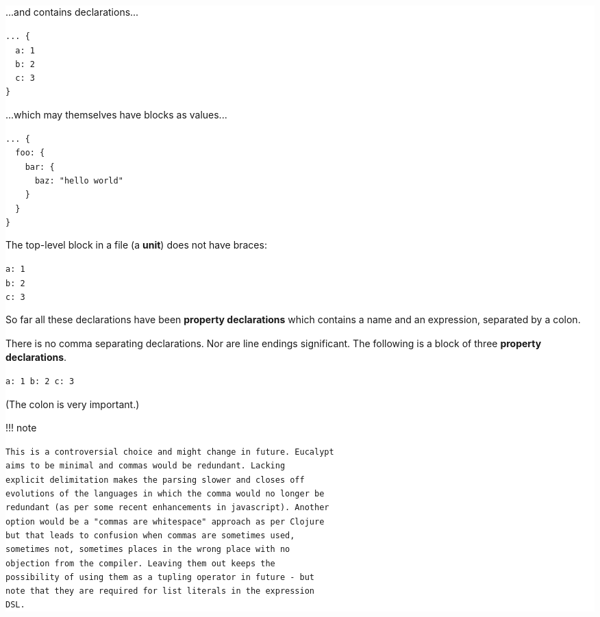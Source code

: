 ...and contains declarations...

```eu
... {
  a: 1
  b: 2
  c: 3
}
```

...which may themselves have blocks as values...

```eu
... {
  foo: {
	bar: {
	  baz: "hello world"
	}
  }
}
```

The top-level block in a file (a **unit**) does not have braces:

```eu
a: 1
b: 2
c: 3
```

So far all these declarations have been **property declarations** which
contains a name and an expression, separated by a colon.

There is no comma separating declarations. Nor are line endings
significant. The following is a block of three **property
declarations**.

```eu
a: 1 b: 2 c: 3
```

(The colon is very important.)

!!! note

	This is a controversial choice and might change in future. Eucalypt
	aims to be minimal and commas would be redundant. Lacking
	explicit delimitation makes the parsing slower and closes off
	evolutions of the languages in which the comma would no longer be
	redundant (as per some recent enhancements in javascript). Another
	option would be a "commas are whitespace" approach as per Clojure
	but that leads to confusion when commas are sometimes used,
	sometimes not, sometimes places in the wrong place with no
	objection from the compiler. Leaving them out keeps the
	possibility of using them as a tupling operator in future - but
	note that they are required for list literals in the expression
	DSL.
